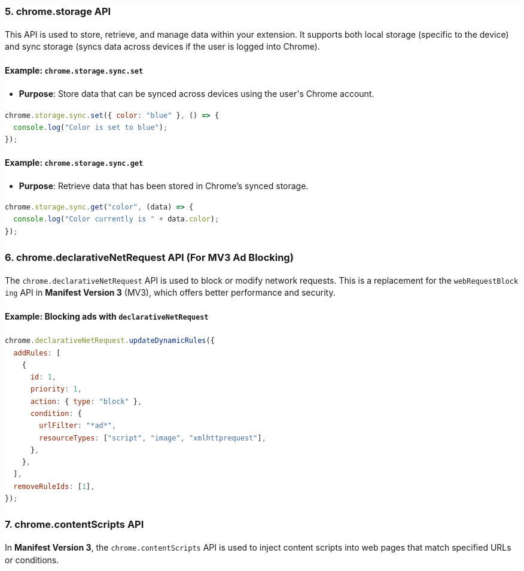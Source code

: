 ### 5. **chrome.storage API**

This API is used to store, retrieve, and manage data within your extension. It supports both local storage (specific to the device) and sync storage (syncs data across devices if the user is logged into Chrome).

#### Example: `chrome.storage.sync.set`

- **Purpose**: Store data that can be synced across devices using the user's Chrome account.

```javascript
chrome.storage.sync.set({ color: "blue" }, () => {
  console.log("Color is set to blue");
});
```

#### Example: `chrome.storage.sync.get`

- **Purpose**: Retrieve data that has been stored in Chrome’s synced storage.

```javascript
chrome.storage.sync.get("color", (data) => {
  console.log("Color currently is " + data.color);
});
```

### 6. **chrome.declarativeNetRequest API** (For MV3 Ad Blocking)

The `chrome.declarativeNetRequest` API is used to block or modify network requests. This is a replacement for the `webRequestBlocking` API in **Manifest Version 3** (MV3), which offers better performance and security.

#### Example: Blocking ads with `declarativeNetRequest`

```javascript
chrome.declarativeNetRequest.updateDynamicRules({
  addRules: [
    {
      id: 1,
      priority: 1,
      action: { type: "block" },
      condition: {
        urlFilter: "*ad*",
        resourceTypes: ["script", "image", "xmlhttprequest"],
      },
    },
  ],
  removeRuleIds: [1],
});
```

### 7. **chrome.contentScripts API**

In **Manifest Version 3**, the `chrome.contentScripts` API is used to inject content scripts into web pages that match specified URLs or conditions.

